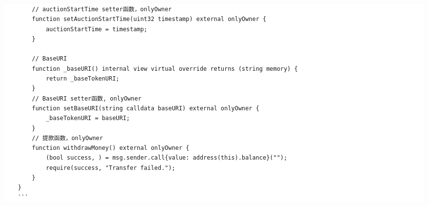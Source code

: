             // auctionStartTime setter函数，onlyOwner
            function setAuctionStartTime(uint32 timestamp) external onlyOwner {
                auctionStartTime = timestamp;
            }

            // BaseURI
            function _baseURI() internal view virtual override returns (string memory) {
                return _baseTokenURI;
            }
            // BaseURI setter函数, onlyOwner
            function setBaseURI(string calldata baseURI) external onlyOwner {
                _baseTokenURI = baseURI;
            }
            // 提款函数，onlyOwner
            function withdrawMoney() external onlyOwner {
                (bool success, ) = msg.sender.call{value: address(this).balance}("");
                require(success, "Transfer failed.");
            }
        }
        ```

